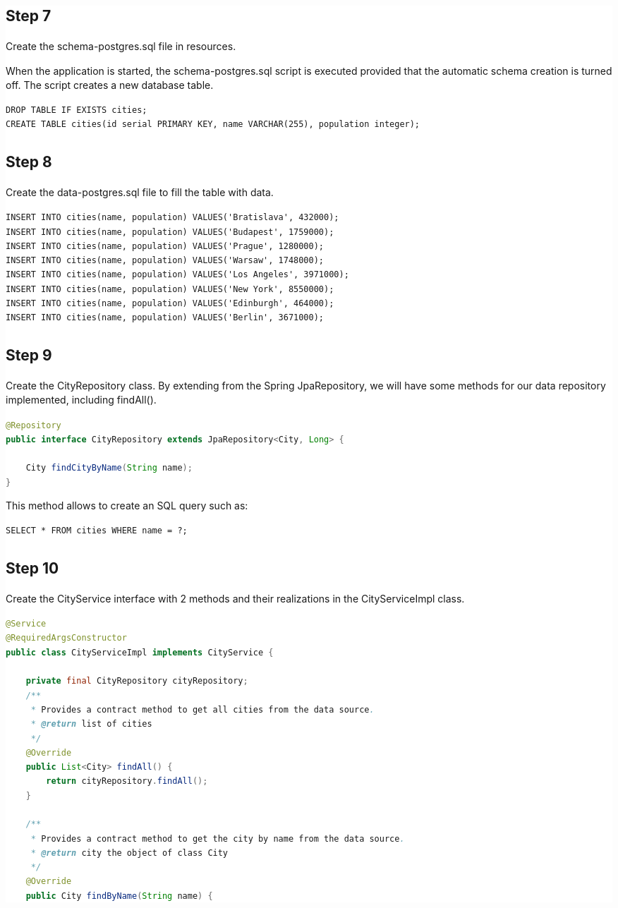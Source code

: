 ## Step 7
Create the schema-postgres.sql file in resources.

When the application is started, the schema-postgres.sql script is executed provided 
that the automatic schema creation is turned off. The script creates a new database table.
```
DROP TABLE IF EXISTS cities;
CREATE TABLE cities(id serial PRIMARY KEY, name VARCHAR(255), population integer);
```

## Step 8
Create the data-postgres.sql file to fill the table with data.
```
INSERT INTO cities(name, population) VALUES('Bratislava', 432000);
INSERT INTO cities(name, population) VALUES('Budapest', 1759000);
INSERT INTO cities(name, population) VALUES('Prague', 1280000);
INSERT INTO cities(name, population) VALUES('Warsaw', 1748000);
INSERT INTO cities(name, population) VALUES('Los Angeles', 3971000);
INSERT INTO cities(name, population) VALUES('New York', 8550000);
INSERT INTO cities(name, population) VALUES('Edinburgh', 464000);
INSERT INTO cities(name, population) VALUES('Berlin', 3671000);
```

## Step 9
Create the CityRepository class. 
By extending from the Spring JpaRepository, we will have some methods for our data repository implemented, including findAll().
```java
@Repository
public interface CityRepository extends JpaRepository<City, Long> {

    City findCityByName(String name);
}
```
This method allows to create an SQL query such as:
```
SELECT * FROM cities WHERE name = ?;
```

## Step 10
Create the CityService interface with 2 methods and their realizations in the CityServiceImpl class.
```java
@Service
@RequiredArgsConstructor
public class CityServiceImpl implements CityService {

    private final CityRepository cityRepository;
    /**
     * Provides a contract method to get all cities from the data source.
     * @return list of cities
     */
    @Override
    public List<City> findAll() {
        return cityRepository.findAll();
    }

    /**
     * Provides a contract method to get the city by name from the data source.
     * @return city the object of class City
     */
    @Override
    public City findByName(String name) {
```